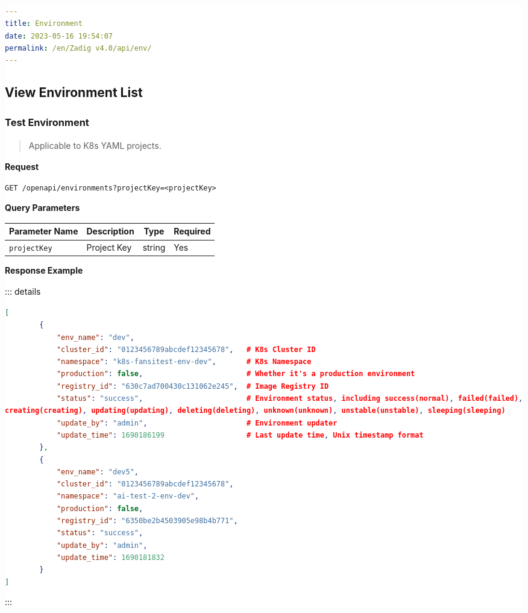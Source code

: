 ```yaml
---
title: Environment
date: 2023-05-16 19:54:07
permalink: /en/Zadig v4.0/api/env/
---
```


## View Environment List

### Test Environment

> Applicable to K8s YAML projects.

**Request**

```
GET /openapi/environments?projectKey=<projectKey>
```

**Query Parameters**

| Parameter Name | Description | Type   | Required |
| -------------- | ----------- | ------ | -------- |
| `projectKey`   | Project Key | string | Yes      |

**Response Example**

::: details
``` json
[
        {
            "env_name": "dev",
            "cluster_id": "0123456789abcdef12345678",   # K8s Cluster ID
            "namespace": "k8s-fansitest-env-dev",       # K8s Namespace
            "production": false,                        # Whether it's a production environment
            "registry_id": "630c7ad700430c131062e245",  # Image Registry ID
            "status": "success",                        # Environment status, including success(normal), failed(failed), creating(creating), updating(updating), deleting(deleting), unknown(unknown), unstable(unstable), sleeping(sleeping)
            "update_by": "admin",                       # Environment updater
            "update_time": 1690186199                   # Last update time, Unix timestamp format
        },
        {
            "env_name": "dev5",
            "cluster_id": "0123456789abcdef12345678",
            "namespace": "ai-test-2-env-dev",
            "production": false,
            "registry_id": "6350be2b4503905e98b4b771",
            "status": "success",
            "update_by": "admin",
            "update_time": 1690181832
        }
]
```
:::
